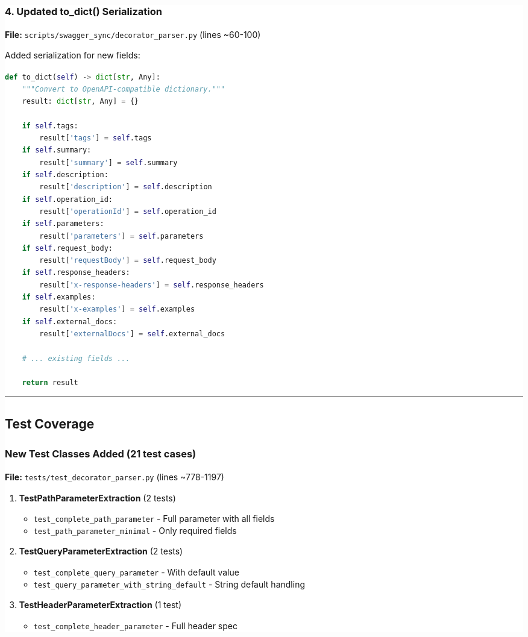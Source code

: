 ### 4. Updated to_dict() Serialization

**File:** `scripts/swagger_sync/decorator_parser.py` (lines ~60-100)

Added serialization for new fields:

```python
def to_dict(self) -> dict[str, Any]:
    """Convert to OpenAPI-compatible dictionary."""
    result: dict[str, Any] = {}
    
    if self.tags:
        result['tags'] = self.tags
    if self.summary:
        result['summary'] = self.summary
    if self.description:
        result['description'] = self.description
    if self.operation_id:
        result['operationId'] = self.operation_id
    if self.parameters:
        result['parameters'] = self.parameters
    if self.request_body:
        result['requestBody'] = self.request_body
    if self.response_headers:
        result['x-response-headers'] = self.response_headers
    if self.examples:
        result['x-examples'] = self.examples
    if self.external_docs:
        result['externalDocs'] = self.external_docs
    
    # ... existing fields ...
    
    return result
```

---

## Test Coverage

### New Test Classes Added (21 test cases)

**File:** `tests/test_decorator_parser.py` (lines ~778-1197)

1. **TestPathParameterExtraction** (2 tests)
   - `test_complete_path_parameter` - Full parameter with all fields
   - `test_path_parameter_minimal` - Only required fields

2. **TestQueryParameterExtraction** (2 tests)
   - `test_complete_query_parameter` - With default value
   - `test_query_parameter_with_string_default` - String default handling

3. **TestHeaderParameterExtraction** (1 test)
   - `test_complete_header_parameter` - Full header spec
